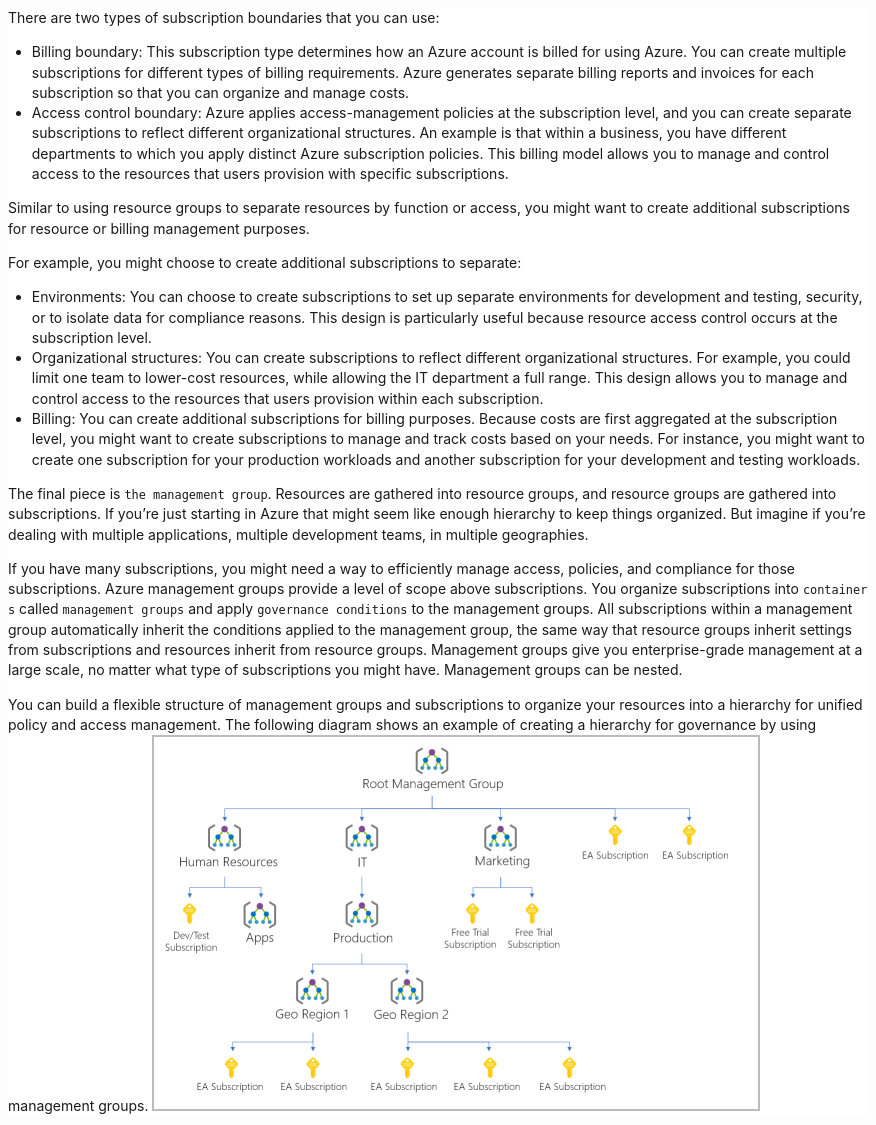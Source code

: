 There are two types of subscription boundaries that you can use:

- Billing boundary: This subscription type determines how an Azure account is billed for using Azure. You can create multiple subscriptions for different types of billing requirements. Azure generates separate billing reports and invoices for each subscription so that you can organize and manage costs.
- Access control boundary: Azure applies access-management policies at the subscription level, and you can create separate subscriptions to reflect different organizational structures. An example is that within a business, you have different departments to which you apply distinct Azure subscription policies. This billing model allows you to manage and control access to the resources that users provision with specific subscriptions.

Similar to using resource groups to separate resources by function or access, you might want to create additional subscriptions for resource or billing management purposes.

For example, you might choose to create additional subscriptions to separate:

- Environments: You can choose to create subscriptions to set up separate environments for development and testing, security, or to isolate data for compliance reasons. This design is particularly useful because resource access control occurs at the subscription level.
- Organizational structures: You can create subscriptions to reflect different organizational structures. For example, you could limit one team to lower-cost resources, while allowing the IT department a full range. This design allows you to manage and control access to the resources that users provision within each subscription.
- Billing: You can create additional subscriptions for billing purposes. Because costs are first aggregated at the subscription level, you might want to create subscriptions to manage and track costs based on your needs. For instance, you might want to create one subscription for your production workloads and another subscription for your development and testing workloads.

The final piece is `the management group`. Resources are gathered into resource groups, and resource groups are gathered into subscriptions. If you’re just starting in Azure that might seem like enough hierarchy to keep things organized. But imagine if you’re dealing with multiple applications, multiple development teams, in multiple geographies.

If you have many subscriptions, you might need a way to efficiently manage access, policies, and compliance for those subscriptions. Azure management groups provide a level of scope above subscriptions. You organize subscriptions into `containers` called `management groups` and apply `governance conditions` to the management groups. All subscriptions within a management group automatically inherit the conditions applied to the management group, the same way that resource groups inherit settings from subscriptions and resources inherit from resource groups. Management groups give you enterprise-grade management at a large scale, no matter what type of subscriptions you might have. Management groups can be nested.

You can build a flexible structure of management groups and subscriptions to organize your resources into a hierarchy for unified policy and access management. The following diagram shows an example of creating a hierarchy for governance by using management groups.
![](images/1.png)
